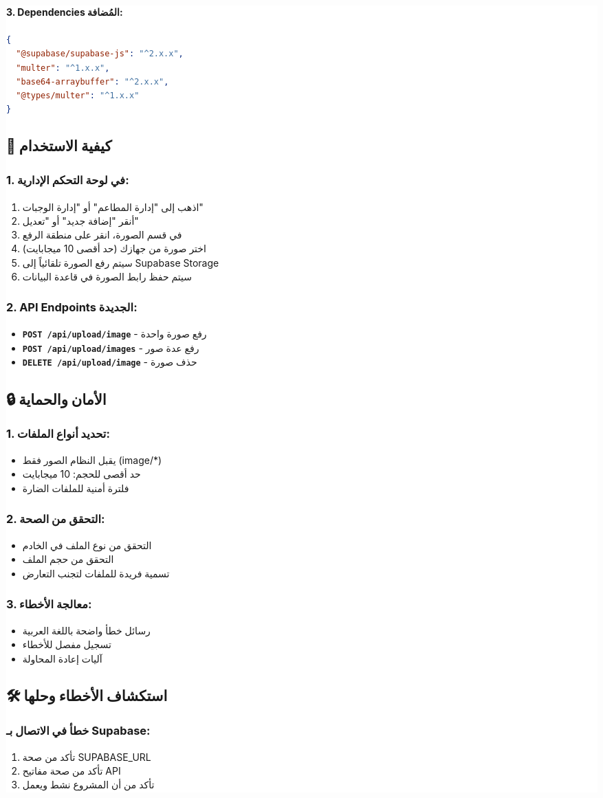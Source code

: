 #### 3. Dependencies المُضافة:
```json
{
  "@supabase/supabase-js": "^2.x.x",
  "multer": "^1.x.x",
  "base64-arraybuffer": "^2.x.x",
  "@types/multer": "^1.x.x"
}
```

## 🚀 كيفية الاستخدام

### 1. في لوحة التحكم الإدارية:
1. اذهب إلى "إدارة المطاعم" أو "إدارة الوجبات"
2. أنقر "إضافة جديد" أو "تعديل"
3. في قسم الصورة، انقر على منطقة الرفع
4. اختر صورة من جهازك (حد أقصى 10 ميجابايت)
5. سيتم رفع الصورة تلقائياً إلى Supabase Storage
6. سيتم حفظ رابط الصورة في قاعدة البيانات

### 2. API Endpoints الجديدة:
- **`POST /api/upload/image`** - رفع صورة واحدة
- **`POST /api/upload/images`** - رفع عدة صور
- **`DELETE /api/upload/image`** - حذف صورة

## 🔒 الأمان والحماية

### 1. تحديد أنواع الملفات:
- يقبل النظام الصور فقط (image/*)
- حد أقصى للحجم: 10 ميجابايت
- فلترة أمنية للملفات الضارة

### 2. التحقق من الصحة:
- التحقق من نوع الملف في الخادم
- التحقق من حجم الملف
- تسمية فريدة للملفات لتجنب التعارض

### 3. معالجة الأخطاء:
- رسائل خطأ واضحة باللغة العربية
- تسجيل مفصل للأخطاء
- آليات إعادة المحاولة

## 🛠️ استكشاف الأخطاء وحلها

### خطأ في الاتصال بـ Supabase:
1. تأكد من صحة SUPABASE_URL
2. تأكد من صحة مفاتيح API
3. تأكد من أن المشروع نشط ويعمل
